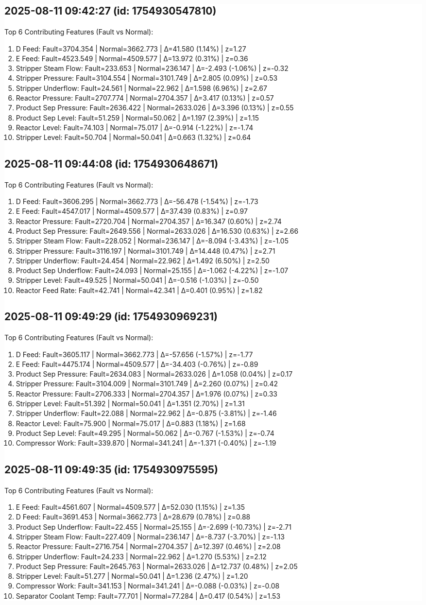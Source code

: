 ## 2025-08-11 09:42:27 (id: 1754930547810)

Top 6 Contributing Features (Fault vs Normal):
1. D Feed: Fault=3704.354 | Normal=3662.773 | Δ=41.580 (1.14%) | z=1.27
2. E Feed: Fault=4523.549 | Normal=4509.577 | Δ=13.972 (0.31%) | z=0.36
3. Stripper Steam Flow: Fault=233.653 | Normal=236.147 | Δ=-2.493 (-1.06%) | z=-0.32
4. Stripper Pressure: Fault=3104.554 | Normal=3101.749 | Δ=2.805 (0.09%) | z=0.53
5. Stripper Underflow: Fault=24.561 | Normal=22.962 | Δ=1.598 (6.96%) | z=2.67
6. Reactor Pressure: Fault=2707.774 | Normal=2704.357 | Δ=3.417 (0.13%) | z=0.57
7. Product Sep Pressure: Fault=2636.422 | Normal=2633.026 | Δ=3.396 (0.13%) | z=0.55
8. Product Sep Level: Fault=51.259 | Normal=50.062 | Δ=1.197 (2.39%) | z=1.15
9. Reactor Level: Fault=74.103 | Normal=75.017 | Δ=-0.914 (-1.22%) | z=-1.74
10. Stripper Level: Fault=50.704 | Normal=50.041 | Δ=0.663 (1.32%) | z=0.64

## 2025-08-11 09:44:08 (id: 1754930648671)

Top 6 Contributing Features (Fault vs Normal):
1. D Feed: Fault=3606.295 | Normal=3662.773 | Δ=-56.478 (-1.54%) | z=-1.73
2. E Feed: Fault=4547.017 | Normal=4509.577 | Δ=37.439 (0.83%) | z=0.97
3. Reactor Pressure: Fault=2720.704 | Normal=2704.357 | Δ=16.347 (0.60%) | z=2.74
4. Product Sep Pressure: Fault=2649.556 | Normal=2633.026 | Δ=16.530 (0.63%) | z=2.66
5. Stripper Steam Flow: Fault=228.052 | Normal=236.147 | Δ=-8.094 (-3.43%) | z=-1.05
6. Stripper Pressure: Fault=3116.197 | Normal=3101.749 | Δ=14.448 (0.47%) | z=2.71
7. Stripper Underflow: Fault=24.454 | Normal=22.962 | Δ=1.492 (6.50%) | z=2.50
8. Product Sep Underflow: Fault=24.093 | Normal=25.155 | Δ=-1.062 (-4.22%) | z=-1.07
9. Stripper Level: Fault=49.525 | Normal=50.041 | Δ=-0.516 (-1.03%) | z=-0.50
10. Reactor Feed Rate: Fault=42.741 | Normal=42.341 | Δ=0.401 (0.95%) | z=1.82

## 2025-08-11 09:49:29 (id: 1754930969231)

Top 6 Contributing Features (Fault vs Normal):
1. D Feed: Fault=3605.117 | Normal=3662.773 | Δ=-57.656 (-1.57%) | z=-1.77
2. E Feed: Fault=4475.174 | Normal=4509.577 | Δ=-34.403 (-0.76%) | z=-0.89
3. Product Sep Pressure: Fault=2634.083 | Normal=2633.026 | Δ=1.058 (0.04%) | z=0.17
4. Stripper Pressure: Fault=3104.009 | Normal=3101.749 | Δ=2.260 (0.07%) | z=0.42
5. Reactor Pressure: Fault=2706.333 | Normal=2704.357 | Δ=1.976 (0.07%) | z=0.33
6. Stripper Level: Fault=51.392 | Normal=50.041 | Δ=1.351 (2.70%) | z=1.31
7. Stripper Underflow: Fault=22.088 | Normal=22.962 | Δ=-0.875 (-3.81%) | z=-1.46
8. Reactor Level: Fault=75.900 | Normal=75.017 | Δ=0.883 (1.18%) | z=1.68
9. Product Sep Level: Fault=49.295 | Normal=50.062 | Δ=-0.767 (-1.53%) | z=-0.74
10. Compressor Work: Fault=339.870 | Normal=341.241 | Δ=-1.371 (-0.40%) | z=-1.19

## 2025-08-11 09:49:35 (id: 1754930975595)

Top 6 Contributing Features (Fault vs Normal):
1. E Feed: Fault=4561.607 | Normal=4509.577 | Δ=52.030 (1.15%) | z=1.35
2. D Feed: Fault=3691.453 | Normal=3662.773 | Δ=28.679 (0.78%) | z=0.88
3. Product Sep Underflow: Fault=22.455 | Normal=25.155 | Δ=-2.699 (-10.73%) | z=-2.71
4. Stripper Steam Flow: Fault=227.409 | Normal=236.147 | Δ=-8.737 (-3.70%) | z=-1.13
5. Reactor Pressure: Fault=2716.754 | Normal=2704.357 | Δ=12.397 (0.46%) | z=2.08
6. Stripper Underflow: Fault=24.233 | Normal=22.962 | Δ=1.270 (5.53%) | z=2.12
7. Product Sep Pressure: Fault=2645.763 | Normal=2633.026 | Δ=12.737 (0.48%) | z=2.05
8. Stripper Level: Fault=51.277 | Normal=50.041 | Δ=1.236 (2.47%) | z=1.20
9. Compressor Work: Fault=341.153 | Normal=341.241 | Δ=-0.088 (-0.03%) | z=-0.08
10. Separator Coolant Temp: Fault=77.701 | Normal=77.284 | Δ=0.417 (0.54%) | z=1.53

